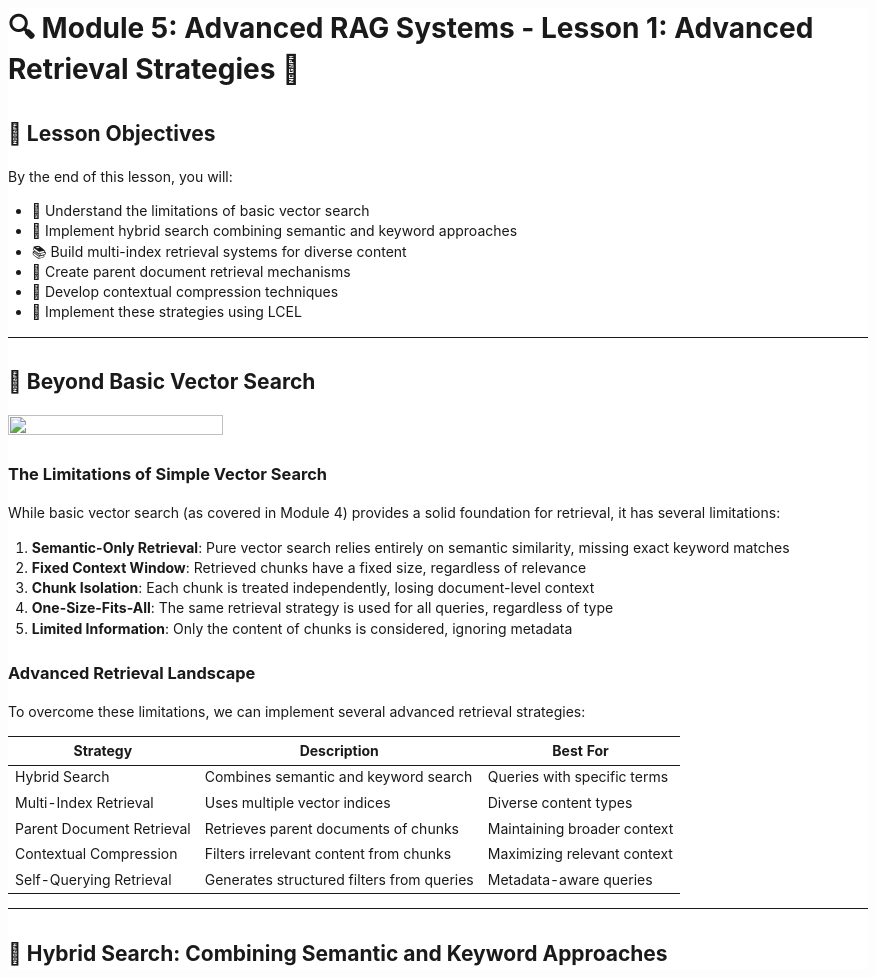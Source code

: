 # 🔍 Module 5: Advanced RAG Systems - Lesson 1: Advanced Retrieval Strategies 🚀

## 🎯 Lesson Objectives

By the end of this lesson, you will:
- 🧩 Understand the limitations of basic vector search
- 🔄 Implement hybrid search combining semantic and keyword approaches
- 📚 Build multi-index retrieval systems for diverse content
- 🌳 Create parent document retrieval mechanisms
- 📏 Develop contextual compression techniques
- 🔗 Implement these strategies using LCEL

---

## 🧩 Beyond Basic Vector Search

<img src="https://media.giphy.com/media/l0HlQXlQ3nHyLMvte/giphy.gif" width="50%" height="50%"/>

### The Limitations of Simple Vector Search

While basic vector search (as covered in Module 4) provides a solid foundation for retrieval, it has several limitations:

1. **Semantic-Only Retrieval**: Pure vector search relies entirely on semantic similarity, missing exact keyword matches
2. **Fixed Context Window**: Retrieved chunks have a fixed size, regardless of relevance
3. **Chunk Isolation**: Each chunk is treated independently, losing document-level context
4. **One-Size-Fits-All**: The same retrieval strategy is used for all queries, regardless of type
5. **Limited Information**: Only the content of chunks is considered, ignoring metadata

### Advanced Retrieval Landscape

To overcome these limitations, we can implement several advanced retrieval strategies:

| Strategy | Description | Best For |
|----------|-------------|----------|
| Hybrid Search | Combines semantic and keyword search | Queries with specific terms |
| Multi-Index Retrieval | Uses multiple vector indices | Diverse content types |
| Parent Document Retrieval | Retrieves parent documents of chunks | Maintaining broader context |
| Contextual Compression | Filters irrelevant content from chunks | Maximizing relevant context |
| Self-Querying Retrieval | Generates structured filters from queries | Metadata-aware queries |

---

## 🔄 Hybrid Search: Combining Semantic and Keyword Approaches
